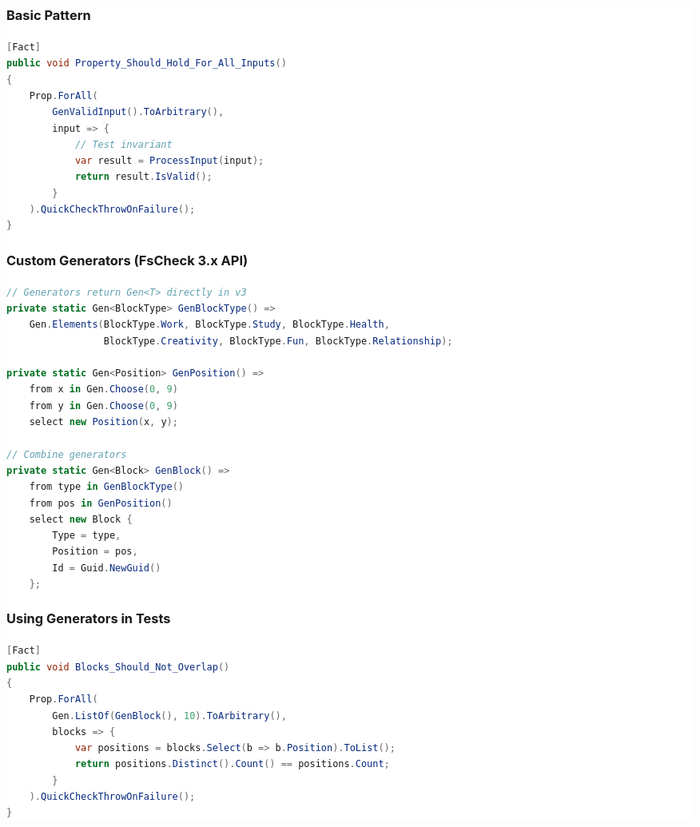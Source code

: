 ### Basic Pattern
```csharp
[Fact]
public void Property_Should_Hold_For_All_Inputs()
{
    Prop.ForAll(
        GenValidInput().ToArbitrary(),
        input => {
            // Test invariant
            var result = ProcessInput(input);
            return result.IsValid();
        }
    ).QuickCheckThrowOnFailure();
}
```

### Custom Generators (FsCheck 3.x API)
```csharp
// Generators return Gen<T> directly in v3
private static Gen<BlockType> GenBlockType() =>
    Gen.Elements(BlockType.Work, BlockType.Study, BlockType.Health,
                 BlockType.Creativity, BlockType.Fun, BlockType.Relationship);

private static Gen<Position> GenPosition() =>
    from x in Gen.Choose(0, 9)
    from y in Gen.Choose(0, 9)
    select new Position(x, y);

// Combine generators
private static Gen<Block> GenBlock() =>
    from type in GenBlockType()
    from pos in GenPosition()
    select new Block { 
        Type = type, 
        Position = pos,
        Id = Guid.NewGuid()
    };
```

### Using Generators in Tests
```csharp
[Fact]
public void Blocks_Should_Not_Overlap()
{
    Prop.ForAll(
        Gen.ListOf(GenBlock(), 10).ToArbitrary(),
        blocks => {
            var positions = blocks.Select(b => b.Position).ToList();
            return positions.Distinct().Count() == positions.Count;
        }
    ).QuickCheckThrowOnFailure();
}
```
